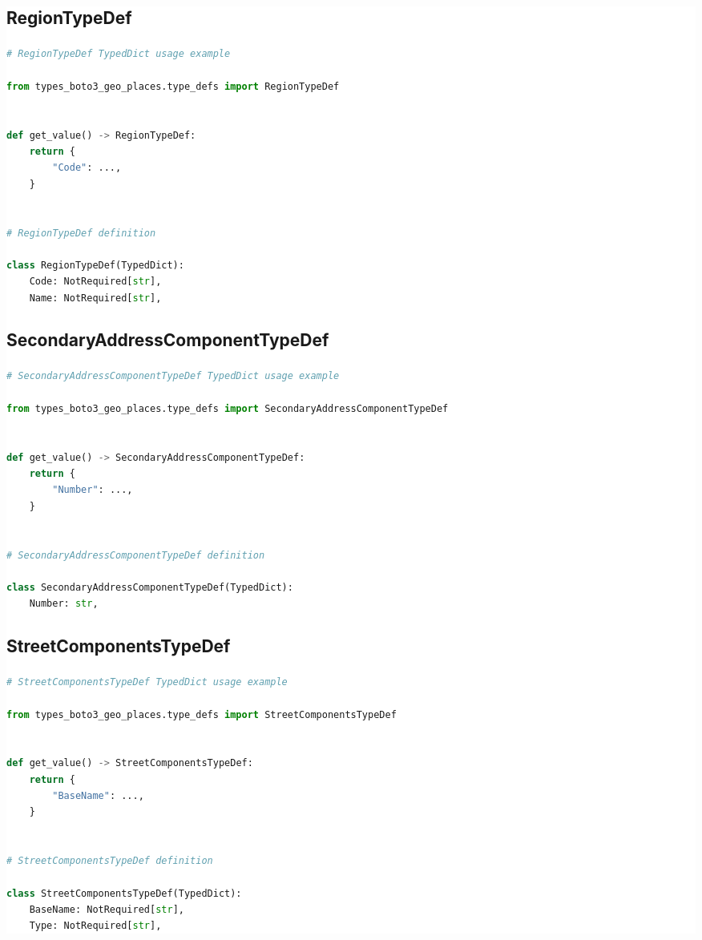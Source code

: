 ```python
```


## RegionTypeDef

```python
# RegionTypeDef TypedDict usage example

from types_boto3_geo_places.type_defs import RegionTypeDef


def get_value() -> RegionTypeDef:
    return {
        "Code": ...,
    }


# RegionTypeDef definition

class RegionTypeDef(TypedDict):
    Code: NotRequired[str],
    Name: NotRequired[str],
```


## SecondaryAddressComponentTypeDef

```python
# SecondaryAddressComponentTypeDef TypedDict usage example

from types_boto3_geo_places.type_defs import SecondaryAddressComponentTypeDef


def get_value() -> SecondaryAddressComponentTypeDef:
    return {
        "Number": ...,
    }


# SecondaryAddressComponentTypeDef definition

class SecondaryAddressComponentTypeDef(TypedDict):
    Number: str,
```


## StreetComponentsTypeDef

```python
# StreetComponentsTypeDef TypedDict usage example

from types_boto3_geo_places.type_defs import StreetComponentsTypeDef


def get_value() -> StreetComponentsTypeDef:
    return {
        "BaseName": ...,
    }


# StreetComponentsTypeDef definition

class StreetComponentsTypeDef(TypedDict):
    BaseName: NotRequired[str],
    Type: NotRequired[str],
```